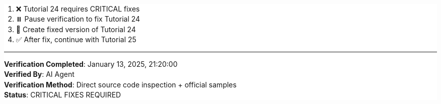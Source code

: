 1. ❌ Tutorial 24 requires CRITICAL fixes
2. ⏸️ Pause verification to fix Tutorial 24
3. 📝 Create fixed version of Tutorial 24
4. ✅ After fix, continue with Tutorial 25

---

**Verification Completed**: January 13, 2025, 21:20:00  
**Verified By**: AI Agent  
**Verification Method**: Direct source code inspection + official samples  
**Status**: CRITICAL FIXES REQUIRED
